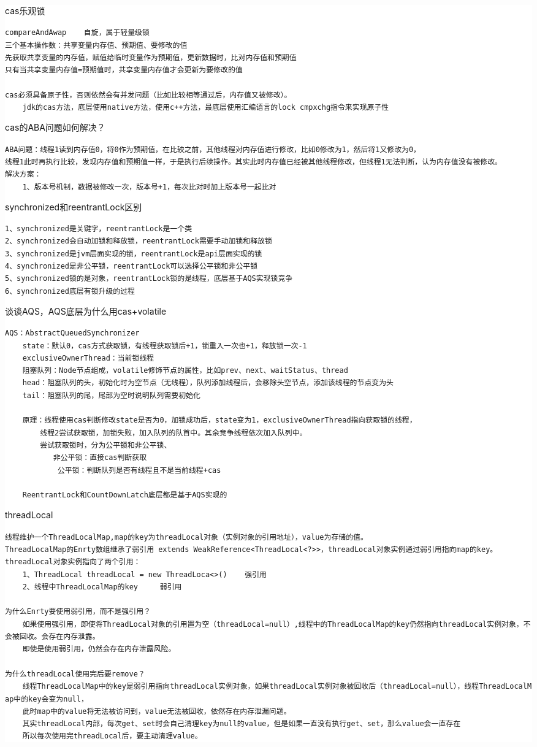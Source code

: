 cas乐观锁
    
    compareAndAwap    自旋，属于轻量级锁
    三个基本操作数：共享变量内存值、预期值、要修改的值
    先获取共享变量的内存值，赋值给临时变量作为预期值，更新数据时，比对内存值和预期值
    只有当共享变量内存值=预期值时，共享变量内存值才会更新为要修改的值
    
    cas必须具备原子性，否则依然会有并发问题（比如比较相等通过后，内存值又被修改）。
        jdk的cas方法，底层使用native方法，使用c++方法，最底层使用汇编语言的lock cmpxchg指令来实现原子性
    
cas的ABA问题如何解决？

    ABA问题：线程1读到内存值0，将0作为预期值，在比较之前，其他线程对内存值进行修改，比如0修改为1，然后将1又修改为0，
    线程1此时再执行比较，发现内存值和预期值一样，于是执行后续操作。其实此时内存值已经被其他线程修改，但线程1无法判断，认为内存值没有被修改。
    解决方案：
        1、版本号机制，数据被修改一次，版本号+1，每次比对时加上版本号一起比对

synchronized和reentrantLock区别
    
    1、synchronized是关键字，reentrantLock是一个类
    2、synchronized会自动加锁和释放锁，reentrantLock需要手动加锁和释放锁
    3、synchronized是jvm层面实现的锁，reentrantLock是api层面实现的锁
    4、synchronized是非公平锁，reentrantLock可以选择公平锁和非公平锁
    5、synchronized锁的是对象，reentrantLock锁的是线程，底层基于AQS实现锁竞争
    6、synchronized底层有锁升级的过程

谈谈AQS，AQS底层为什么用cas+volatile
    
    AQS：AbstractQueuedSynchronizer
        state：默认0，cas方式获取锁，有线程获取锁后+1，锁重入一次也+1，释放锁一次-1
        exclusiveOwnerThread：当前锁线程
        阻塞队列：Node节点组成，volatile修饰节点的属性，比如prev、next、waitStatus、thread
        head：阻塞队列的头，初始化时为空节点（无线程），队列添加线程后，会移除头空节点，添加该线程的节点变为头
        tail：阻塞队列的尾，尾部为空时说明队列需要初始化     
        
        原理：线程使用cas判断修改state是否为0，加锁成功后，state变为1，exclusiveOwnerThread指向获取锁的线程，
            线程2尝试获取锁，加锁失败，加入队列的队首中。其余竞争线程依次加入队列中。
            尝试获取锁时，分为公平锁和非公平锁、
               非公平锁：直接cas判断获取
                公平锁：判断队列是否有线程且不是当前线程+cas     
        
        ReentrantLock和CountDownLatch底层都是基于AQS实现的       
            
threadLocal
    
    线程维护一个ThreadLocalMap,map的key为threadLocal对象（实例对象的引用地址），value为存储的值。
    ThreadLocalMap的Enrty数组继承了弱引用 extends WeakReference<ThreadLocal<?>>，threadLocal对象实例通过弱引用指向map的key。
    threadLocal对象实例指向了两个引用：
        1、ThreadLocal threadLocal = new ThreadLoca<>()    强引用
        2、线程中ThreadLocalMap的key     弱引用
    
    为什么Enrty要使用弱引用，而不是强引用？
        如果使用强引用，即使将ThreadLocal对象的引用置为空（threadLocal=null）,线程中的ThreadLocalMap的key仍然指向threadLocal实例对象，不会被回收。会存在内存泄露。
        即使是使用弱引用，仍然会存在内存泄露风险。
    
    为什么threadLocal使用完后要remove？
        线程ThreadLocalMap中的key是弱引用指向threadLocal实例对象，如果threadLocal实例对象被回收后（threadLocal=null），线程ThreadLocalMap中的key会变为null，
        此时map中的value将无法被访问到，value无法被回收，依然存在内存泄漏问题。
        其实threadLocal内部，每次get、set时会自己清理key为null的value，但是如果一直没有执行get、set，那么value会一直存在
        所以每次使用完threadLocal后，要主动清理value。
        